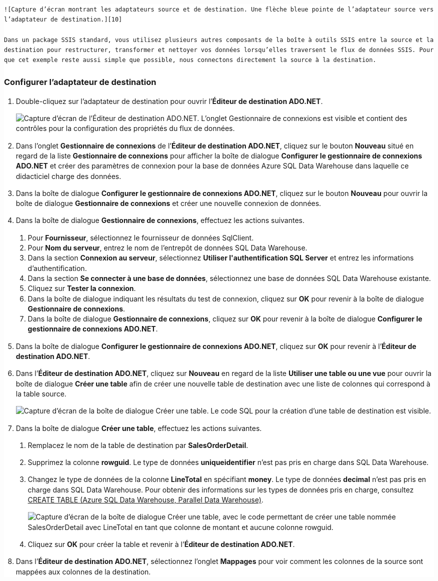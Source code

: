     ![Capture d’écran montrant les adaptateurs source et de destination. Une flèche bleue pointe de l’adaptateur source vers l’adaptateur de destination.][10]
   
    Dans un package SSIS standard, vous utilisez plusieurs autres composants de la boîte à outils SSIS entre la source et la destination pour restructurer, transformer et nettoyer vos données lorsqu’elles traversent le flux de données SSIS. Pour que cet exemple reste aussi simple que possible, nous connectons directement la source à la destination.

### <a name="configure-the-destination-adapter"></a>Configurer l’adaptateur de destination
1. Double-cliquez sur l’adaptateur de destination pour ouvrir l’**Éditeur de destination ADO.NET**.
   
    ![Capture d’écran de l’Éditeur de destination ADO.NET. L’onglet Gestionnaire de connexions est visible et contient des contrôles pour la configuration des propriétés du flux de données.][11]
2. Dans l’onglet **Gestionnaire de connexions** de l’**Éditeur de destination ADO.NET**, cliquez sur le bouton **Nouveau** situé en regard de la liste **Gestionnaire de connexions** pour afficher la boîte de dialogue **Configurer le gestionnaire de connexions ADO.NET** et créer des paramètres de connexion pour la base de données Azure SQL Data Warehouse dans laquelle ce didacticiel charge des données.
3. Dans la boîte de dialogue **Configurer le gestionnaire de connexions ADO.NET**, cliquez sur le bouton **Nouveau** pour ouvrir la boîte de dialogue **Gestionnaire de connexions** et créer une nouvelle connexion de données.
4. Dans la boîte de dialogue **Gestionnaire de connexions**, effectuez les actions suivantes.
   1. Pour **Fournisseur**, sélectionnez le fournisseur de données SqlClient.
   2. Pour **Nom du serveur**, entrez le nom de l’entrepôt de données SQL Data Warehouse.
   3. Dans la section **Connexion au serveur**, sélectionnez **Utiliser l'authentification SQL Server** et entrez les informations d’authentification.
   4. Dans la section **Se connecter à une base de données**, sélectionnez une base de données SQL Data Warehouse existante.
   5. Cliquez sur **Tester la connexion**.
   6. Dans la boîte de dialogue indiquant les résultats du test de connexion, cliquez sur **OK** pour revenir à la boîte de dialogue **Gestionnaire de connexions**.
   7. Dans la boîte de dialogue **Gestionnaire de connexions**, cliquez sur **OK** pour revenir à la boîte de dialogue **Configurer le gestionnaire de connexions ADO.NET**.
5. Dans la boîte de dialogue **Configurer le gestionnaire de connexions ADO.NET**, cliquez sur **OK** pour revenir à l’**Éditeur de destination ADO.NET**.
6. Dans l’**Éditeur de destination ADO.NET**, cliquez sur **Nouveau** en regard de la liste **Utiliser une table ou une vue** pour ouvrir la boîte de dialogue **Créer une table** afin de créer une nouvelle table de destination avec une liste de colonnes qui correspond à la table source.
   
    ![Capture d’écran de la boîte de dialogue Créer une table. Le code SQL pour la création d’une table de destination est visible.][12a]
7. Dans la boîte de dialogue **Créer une table**, effectuez les actions suivantes.
   
   1. Remplacez le nom de la table de destination par **SalesOrderDetail**.
   2. Supprimez la colonne **rowguid**. Le type de données **uniqueidentifier** n’est pas pris en charge dans SQL Data Warehouse.
   3. Changez le type de données de la colonne **LineTotal** en spécifiant **money**. Le type de données **decimal** n’est pas pris en charge dans SQL Data Warehouse. Pour obtenir des informations sur les types de données pris en charge, consultez [CREATE TABLE (Azure SQL Data Warehouse, Parallel Data Warehouse)][CREATE TABLE (Azure SQL Data Warehouse, Parallel Data Warehouse)].
      
       ![Capture d’écran de la boîte de dialogue Créer une table, avec le code permettant de créer une table nommée SalesOrderDetail avec LineTotal en tant que colonne de montant et aucune colonne rowguid.][12b]
   4. Cliquez sur **OK** pour créer la table et revenir à l’**Éditeur de destination ADO.NET**.
8. Dans l’**Éditeur de destination ADO.NET**, sélectionnez l’onglet **Mappages** pour voir comment les colonnes de la source sont mappées aux colonnes de la destination.
   

[01]:  ./media/load-data-to-sql-data-warehouse/ssis-designer-01.png
[02]:  ./media/load-data-to-sql-data-warehouse/ssis-data-flow-task-02.png
[03]:  ./media/load-data-to-sql-data-warehouse/ado-net-source-03.png
[04]:  ./media/load-data-to-sql-data-warehouse/ado-net-connection-manager-04.png
[05]:  ./media/load-data-to-sql-data-warehouse/ado-net-connection-05.png
[06]:  ./media/load-data-to-sql-data-warehouse/test-connection-06.png
[07]:  ./media/load-data-to-sql-data-warehouse/ado-net-source-07.png
[08]:  ./media/load-data-to-sql-data-warehouse/preview-data-08.png
[09]:  ./media/load-data-to-sql-data-warehouse/source-destination-09.png
[10]:  ./media/load-data-to-sql-data-warehouse/connect-source-destination-10.png
[11]:  ./media/load-data-to-sql-data-warehouse/ado-net-destination-11.png
[12a]: ./media/load-data-to-sql-data-warehouse/destination-query-before-12a.png
[12b]: ./media/load-data-to-sql-data-warehouse/destination-query-after-12b.png
[13]:  ./media/load-data-to-sql-data-warehouse/column-mapping-13.png
[14]:  ./media/load-data-to-sql-data-warehouse/package-running-14.png
[15]:  ./media/load-data-to-sql-data-warehouse/package-success-15.png
[PolyBase Guide]: ../relational-databases/polybase/polybase-guide.md
[Download SQL Server Data Tools (SSDT)]: ../ssdt/download-sql-server-data-tools-ssdt.md
[CREATE TABLE (Azure SQL Data Warehouse, Parallel Data Warehouse)]: ../t-sql/statements/create-table-azure-sql-data-warehouse.md
[Data Flow]: ./data-flow/data-flow.md
[Troubleshooting Tools for Package Development]: ./troubleshooting/troubleshooting-tools-for-package-development.md
[Deployment of Projects and Packages]: ./packages/deploy-integration-services-ssis-projects-and-packages.md
[Microsoft SQL Server 2017 Integration Services Feature Pack for Azure]: https://www.microsoft.com/download/details.aspx?id=54798
[SQL Server Evaluations]: https://www.microsoft.com/evalcenter/evaluate-sql-server-2017
[Visual Studio Community]: https://www.visualstudio.com/products/visual-studio-community-vs.aspx
[AdventureWorks 2014 Sample Databases]: https://github.com/Microsoft/sql-server-samples/releases/tag/adventureworks
